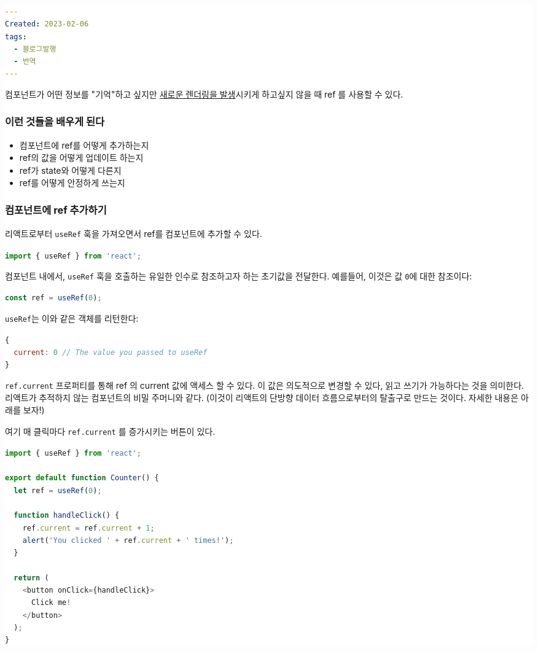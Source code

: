 ```yaml
---
Created: 2023-02-06
tags:
  - 블로그발행
  - 번역
---
```

컴포넌트가 어떤 정보를 "기억"하고 싶지만 [새로운 렌더링을 발생](https://beta.reactjs.org/learn/render-and-commit)시키게 하고싶지 않을 때 ref 를 사용할 수 있다.

### 이런 것들을 배우게 된다

- 컴포넌트에 ref를 어떻게 추가하는지
- ref의 값을 어떻게 업데이트 하는지
- ref가 state와 어떻게 다른지
- ref를 어떻게 안정하게 쓰는지

### 컴포넌트에 ref 추가하기

리액트로부터 `useRef` 훅을 가져오면서 ref를 컴포넌트에 추가할 수 있다.

```js
import { useRef } from 'react';
```

컴포넌트 내에서, `useRef` 훅을 호출하는 유일한 인수로 참조하고자 하는 초기값을 전달한다. 예를들어, 이것은 값 `0`에 대한 참조이다:

```js
const ref = useRef(0);
```

`useRef`는 이와 같은 객체를 리턴한다:

```js
{ 
  current: 0 // The value you passed to useRef
}
```

`ref.current` 프로퍼티를 통해 ref 의 current 값에 액세스 할 수 있다. 이 값은 의도적으로 변경할 수 있다, 읽고 쓰기가 가능하다는 것을 의미한다. 리액트가 추적하지 않는 컴포넌트의 비밀 주머니와 같다. (이것이 리액트의 단방향 데이터 흐름으로부터의 탈출구로 만드는 것이다. 자세한 내용은 아래를 보자!)

여기 매 클릭마다 `ref.current` 를 증가시키는 버튼이 있다.

```js
import { useRef } from 'react';

export default function Counter() {
  let ref = useRef(0);

  function handleClick() {
    ref.current = ref.current + 1;
    alert('You clicked ' + ref.current + ' times!');
  }

  return (
    <button onClick={handleClick}>
      Click me!
    </button>
  );
}
```
